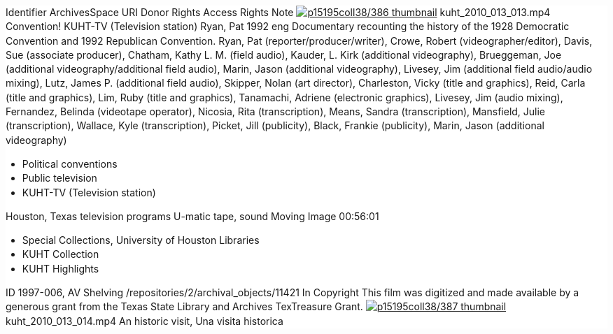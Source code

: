 <th>Identifier</th>
<th>ArchivesSpace URI</th>
<th>Donor</th>
<th>Rights</th>
<th>Access Rights</th>
<th>Note</th>
</tr>
<tr>
<td><a href="http://digital.lib.uh.edu/collection/p15195coll38/item/386"><img src="http://digital.lib.uh.edu/contentdm/image/thumbnail/p15195coll38/386" alt="p15195coll38/386 thumbnail" /></a></td>
<td>kuht_2010_013_013.mp4</td>
<td>Convention!</td>
<td style="background-color: #e6e6e6"></td>
<td style="background-color: #e6e6e6"></td>
<td>KUHT-TV (Television station)</td>
<td>Ryan, Pat</td>
<td style="background-color: #e6e6e6"></td>
<td>1992</td>
<td>eng</td>
<td>Documentary recounting the history of the 1928 Democratic Convention and 1992 Republican Convention. Ryan, Pat (reporter/producer/writer), Crowe, Robert (videographer/editor), Davis, Sue (associate producer), Chatham, Kathy L. M. (field audio), Kauder, L. Kirk (additional videography), Brueggeman, Joe (additional videography/additional field audio), Marin, Jason (additional videography), Livesey, Jim (additional field audio/audio mixing), Lutz, James P. (additional field audio), Skipper, Nolan (art director), Charleston, Vicky (title and graphics), Reid, Carla (title and graphics), Lim, Ruby (title and graphics), Tanamachi, Adriene (electronic graphics), Livesey, Jim (audio mixing), Fernandez, Belinda (videotape operator), Nicosia, Rita (transcription), Means, Sandra (transcription), Mansfield, Julie (transcription), Wallace, Kyle (transcription), Picket, Jill (publicity), Black, Frankie (publicity), Marin, Jason (additional videography)</td>
<td>
<ul>
<li>Political conventions</li>
<li>Public television</li>
<li>KUHT-TV (Television station)</li>
</ul>
</td>
<td>Houston, Texas</td>
<td style="background-color: #e6e6e6"></td>
<td>television programs</td>
<td>U-matic tape, sound</td>
<td>Moving Image</td>
<td>00:56:01</td>
<td>
<ul>
<li>Special Collections, University of Houston Libraries</li>
<li>KUHT Collection</li>
<li>KUHT Highlights</li>
</ul>
</td>
<td>ID 1997-006, AV Shelving</td>
<td>/repositories/2/archival_objects/11421</td>
<td style="background-color: #e6e6e6"></td>
<td>In Copyright</td>
<td style="background-color: #e6e6e6"></td>
<td>This film was digitized and made available by a generous grant from the Texas State Library and Archives TexTreasure Grant.</td>
</tr>
<tr>
<td><a href="http://digital.lib.uh.edu/collection/p15195coll38/item/387"><img src="http://digital.lib.uh.edu/contentdm/image/thumbnail/p15195coll38/387" alt="p15195coll38/387 thumbnail" /></a></td>
<td>kuht_2010_013_014.mp4</td>
<td>An historic visit, Una visita historica</td>
<td style="background-color: #e6e6e6"></td>
<td style="background-color: #e6e6e6"></td>